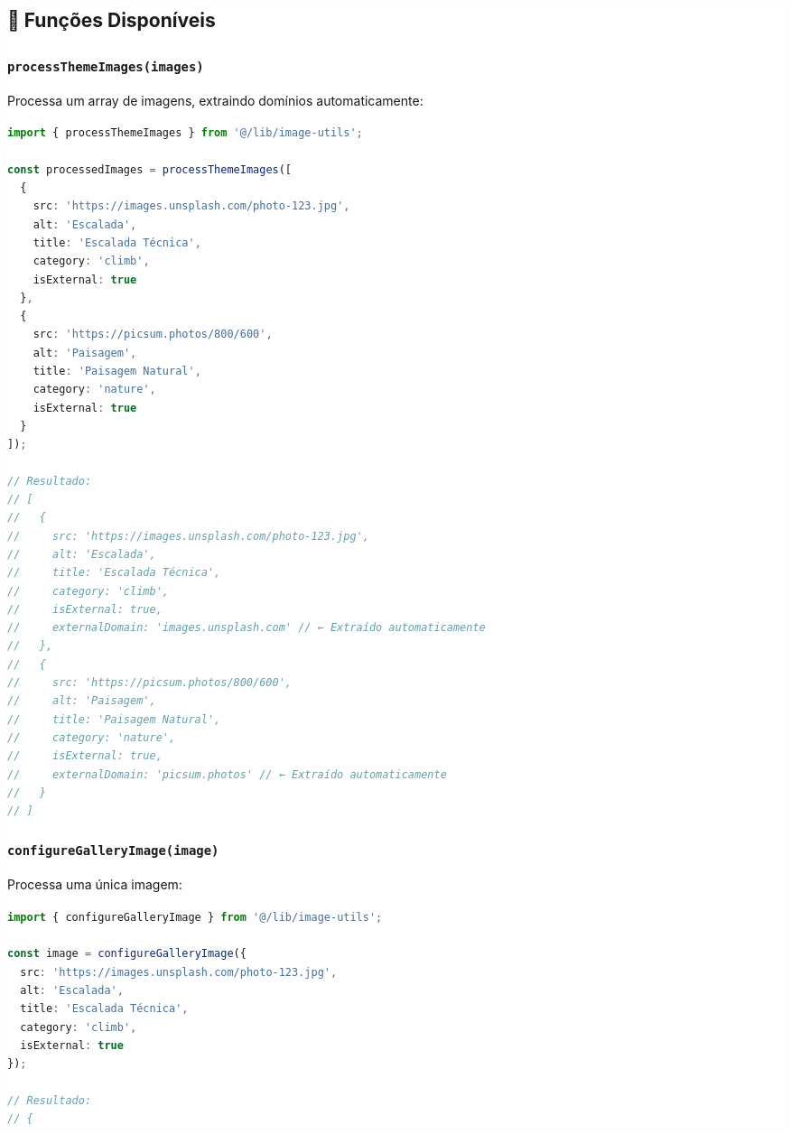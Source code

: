 ## 🔧 Funções Disponíveis

### `processThemeImages(images)`

Processa um array de imagens, extraindo domínios automaticamente:

```typescript
import { processThemeImages } from '@/lib/image-utils';

const processedImages = processThemeImages([
  {
    src: 'https://images.unsplash.com/photo-123.jpg',
    alt: 'Escalada',
    title: 'Escalada Técnica',
    category: 'climb',
    isExternal: true
  },
  {
    src: 'https://picsum.photos/800/600',
    alt: 'Paisagem',
    title: 'Paisagem Natural',
    category: 'nature',
    isExternal: true
  }
]);

// Resultado:
// [
//   {
//     src: 'https://images.unsplash.com/photo-123.jpg',
//     alt: 'Escalada',
//     title: 'Escalada Técnica',
//     category: 'climb',
//     isExternal: true,
//     externalDomain: 'images.unsplash.com' // ← Extraído automaticamente
//   },
//   {
//     src: 'https://picsum.photos/800/600',
//     alt: 'Paisagem',
//     title: 'Paisagem Natural',
//     category: 'nature',
//     isExternal: true,
//     externalDomain: 'picsum.photos' // ← Extraído automaticamente
//   }
// ]
```

### `configureGalleryImage(image)`

Processa uma única imagem:

```typescript
import { configureGalleryImage } from '@/lib/image-utils';

const image = configureGalleryImage({
  src: 'https://images.unsplash.com/photo-123.jpg',
  alt: 'Escalada',
  title: 'Escalada Técnica',
  category: 'climb',
  isExternal: true
});

// Resultado:
// {
```